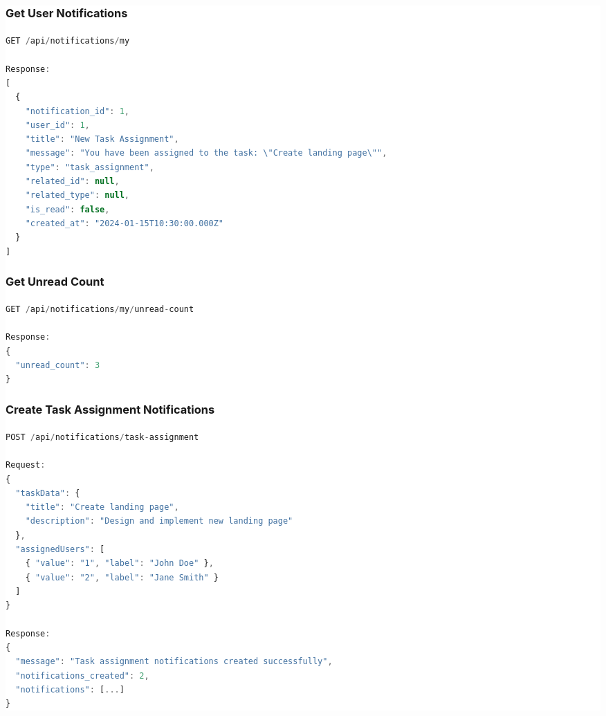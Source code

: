 ### Get User Notifications
```javascript
GET /api/notifications/my

Response:
[
  {
    "notification_id": 1,
    "user_id": 1,
    "title": "New Task Assignment",
    "message": "You have been assigned to the task: \"Create landing page\"",
    "type": "task_assignment",
    "related_id": null,
    "related_type": null,
    "is_read": false,
    "created_at": "2024-01-15T10:30:00.000Z"
  }
]
```

### Get Unread Count
```javascript
GET /api/notifications/my/unread-count

Response:
{
  "unread_count": 3
}
```

### Create Task Assignment Notifications
```javascript
POST /api/notifications/task-assignment

Request:
{
  "taskData": {
    "title": "Create landing page",
    "description": "Design and implement new landing page"
  },
  "assignedUsers": [
    { "value": "1", "label": "John Doe" },
    { "value": "2", "label": "Jane Smith" }
  ]
}

Response:
{
  "message": "Task assignment notifications created successfully",
  "notifications_created": 2,
  "notifications": [...]
}
```
